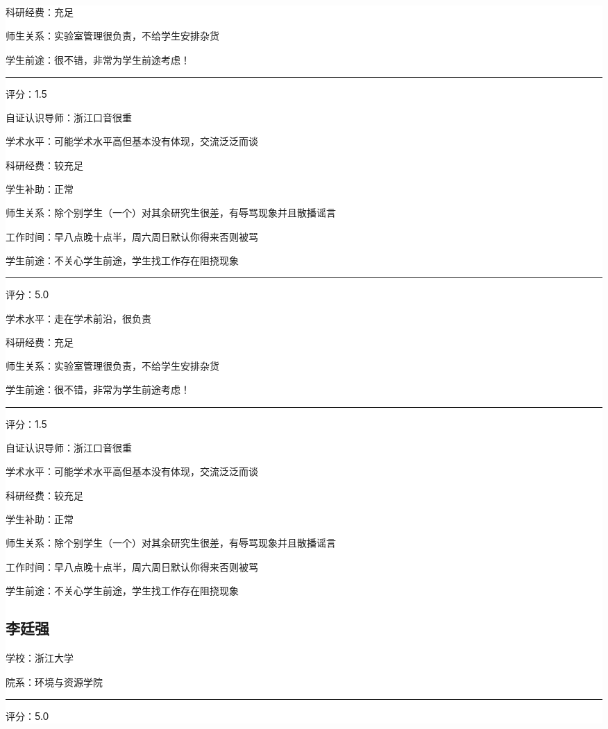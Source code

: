 科研经费：充足

师生关系：实验室管理很负责，不给学生安排杂货

学生前途：很不错，非常为学生前途考虑！

* * *

评分：1.5

自证认识导师：浙江口音很重

学术水平：可能学术水平高但基本没有体现，交流泛泛而谈

科研经费：较充足

学生补助：正常

师生关系：除个别学生（一个）对其余研究生很差，有辱骂现象并且散播谣言

工作时间：早八点晚十点半，周六周日默认你得来否则被骂

学生前途：不关心学生前途，学生找工作存在阻挠现象

* * *

评分：5.0

学术水平：走在学术前沿，很负责

科研经费：充足

师生关系：实验室管理很负责，不给学生安排杂货

学生前途：很不错，非常为学生前途考虑！

* * *

评分：1.5

自证认识导师：浙江口音很重

学术水平：可能学术水平高但基本没有体现，交流泛泛而谈

科研经费：较充足

学生补助：正常

师生关系：除个别学生（一个）对其余研究生很差，有辱骂现象并且散播谣言

工作时间：早八点晚十点半，周六周日默认你得来否则被骂

学生前途：不关心学生前途，学生找工作存在阻挠现象

## 李廷强

学校：浙江大学

院系：环境与资源学院

* * *

评分：5.0
